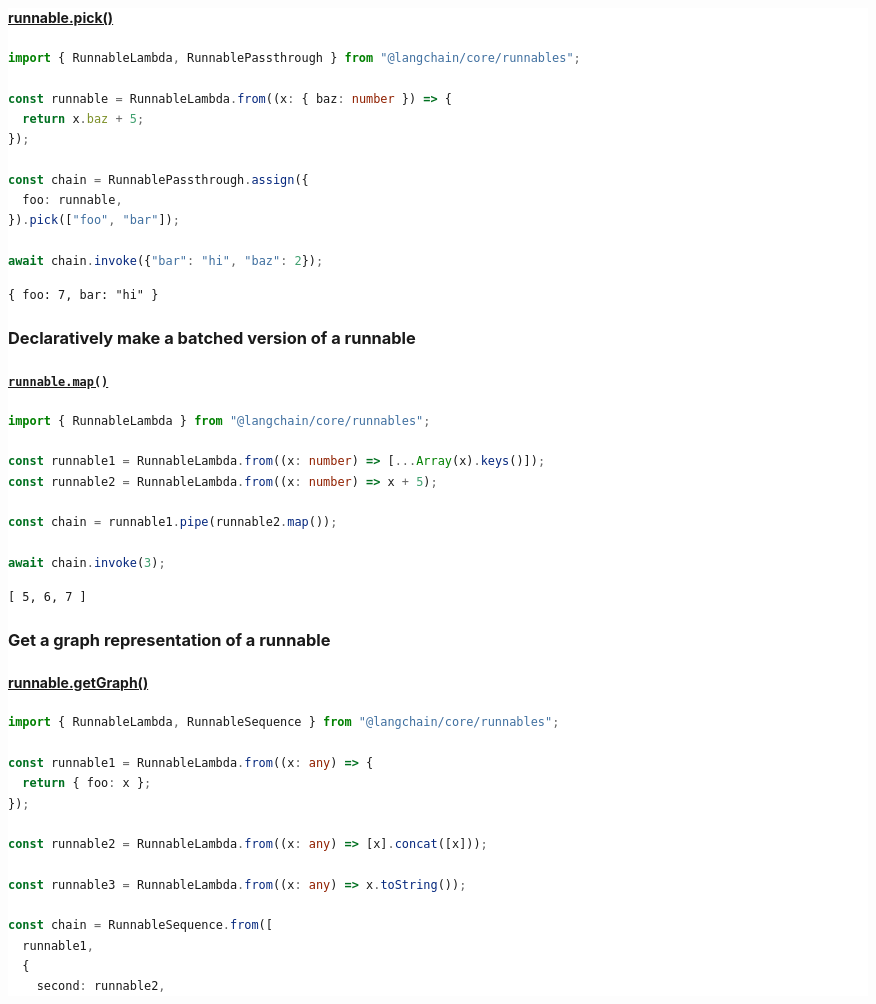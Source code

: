 
#### [runnable.pick()](https://api.js.langchain.com/classes/langchain_core.runnables.Runnable.html#pick)


```typescript
import { RunnableLambda, RunnablePassthrough } from "@langchain/core/runnables";

const runnable = RunnableLambda.from((x: { baz: number }) => {
  return x.baz + 5;
});

const chain = RunnablePassthrough.assign({
  foo: runnable,
}).pick(["foo", "bar"]);

await chain.invoke({"bar": "hi", "baz": 2});
```



```output
{ foo: 7, bar: "hi" }
```


### Declaratively make a batched version of a runnable

#### [`runnable.map()`](https://api.js.langchain.com/classes/langchain_core.runnables.Runnable.html#map)


```typescript
import { RunnableLambda } from "@langchain/core/runnables";

const runnable1 = RunnableLambda.from((x: number) => [...Array(x).keys()]);
const runnable2 = RunnableLambda.from((x: number) => x + 5);

const chain = runnable1.pipe(runnable2.map());

await chain.invoke(3);
```



```output
[ 5, 6, 7 ]
```


### Get a graph representation of a runnable

#### [runnable.getGraph()](https://api.js.langchain.com/classes/langchain_core.runnables.Runnable.html#getGraph)


```typescript
import { RunnableLambda, RunnableSequence } from "@langchain/core/runnables";

const runnable1 = RunnableLambda.from((x: any) => {
  return { foo: x };
});

const runnable2 = RunnableLambda.from((x: any) => [x].concat([x]));

const runnable3 = RunnableLambda.from((x: any) => x.toString());

const chain = RunnableSequence.from([
  runnable1,
  {
    second: runnable2,
```